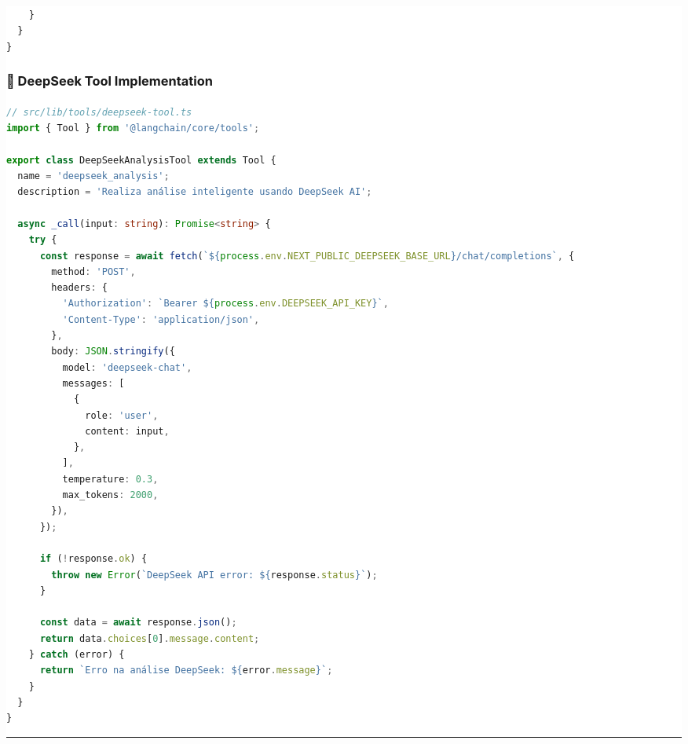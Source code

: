 ```typescript
    }
  }
}
```

### 🤖 DeepSeek Tool Implementation

```typescript
// src/lib/tools/deepseek-tool.ts
import { Tool } from '@langchain/core/tools';

export class DeepSeekAnalysisTool extends Tool {
  name = 'deepseek_analysis';
  description = 'Realiza análise inteligente usando DeepSeek AI';

  async _call(input: string): Promise<string> {
    try {
      const response = await fetch(`${process.env.NEXT_PUBLIC_DEEPSEEK_BASE_URL}/chat/completions`, {
        method: 'POST',
        headers: {
          'Authorization': `Bearer ${process.env.DEEPSEEK_API_KEY}`,
          'Content-Type': 'application/json',
        },
        body: JSON.stringify({
          model: 'deepseek-chat',
          messages: [
            {
              role: 'user',
              content: input,
            },
          ],
          temperature: 0.3,
          max_tokens: 2000,
        }),
      });

      if (!response.ok) {
        throw new Error(`DeepSeek API error: ${response.status}`);
      }

      const data = await response.json();
      return data.choices[0].message.content;
    } catch (error) {
      return `Erro na análise DeepSeek: ${error.message}`;
    }
  }
}
```

---
